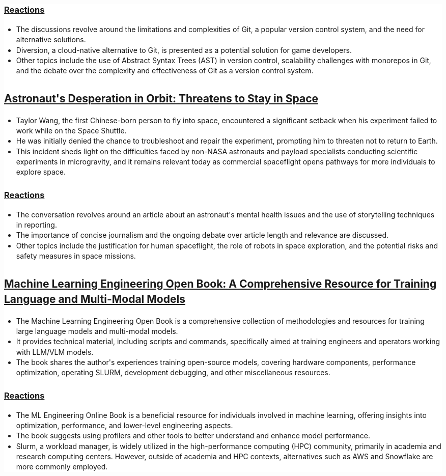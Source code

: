 ### [Reactions](https://news.ycombinator.com/item?id=39088551)

- The discussions revolve around the limitations and complexities of Git, a popular version control system, and the need for alternative solutions.
- Diversion, a cloud-native alternative to Git, is presented as a potential solution for game developers.
- Other topics include the use of Abstract Syntax Trees (AST) in version control, scalability challenges with monorepos in Git, and the debate over the complexity and effectiveness of Git as a version control system.

## [Astronaut's Desperation in Orbit: Threatens to Stay in Space](https://arstechnica.com/space/2024/01/solving-a-nasa-mystery-why-did-space-shuttle-commanders-lock-the-hatch/)

- Taylor Wang, the first Chinese-born person to fly into space, encountered a significant setback when his experiment failed to work while on the Space Shuttle.
- He was initially denied the chance to troubleshoot and repair the experiment, prompting him to threaten not to return to Earth.
- This incident sheds light on the difficulties faced by non-NASA astronauts and payload specialists conducting scientific experiments in microgravity, and it remains relevant today as commercial spaceflight opens pathways for more individuals to explore space.

### [Reactions](https://news.ycombinator.com/item?id=39088991)

- The conversation revolves around an article about an astronaut's mental health issues and the use of storytelling techniques in reporting.
- The importance of concise journalism and the ongoing debate over article length and relevance are discussed.
- Other topics include the justification for human spaceflight, the role of robots in space exploration, and the potential risks and safety measures in space missions.

## [Machine Learning Engineering Open Book: A Comprehensive Resource for Training Language and Multi-Modal Models](https://github.com/stas00/ml-engineering)

- The Machine Learning Engineering Open Book is a comprehensive collection of methodologies and resources for training large language models and multi-modal models.
- It provides technical material, including scripts and commands, specifically aimed at training engineers and operators working with LLM/VLM models.
- The book shares the author's experiences training open-source models, covering hardware components, performance optimization, operating SLURM, development debugging, and other miscellaneous resources.

### [Reactions](https://news.ycombinator.com/item?id=39097502)

- The ML Engineering Online Book is a beneficial resource for individuals involved in machine learning, offering insights into optimization, performance, and lower-level engineering aspects.
- The book suggests using profilers and other tools to better understand and enhance model performance.
- Slurm, a workload manager, is widely utilized in the high-performance computing (HPC) community, primarily in academia and research computing centers. However, outside of academia and HPC contexts, alternatives such as AWS and Snowflake are more commonly employed.

